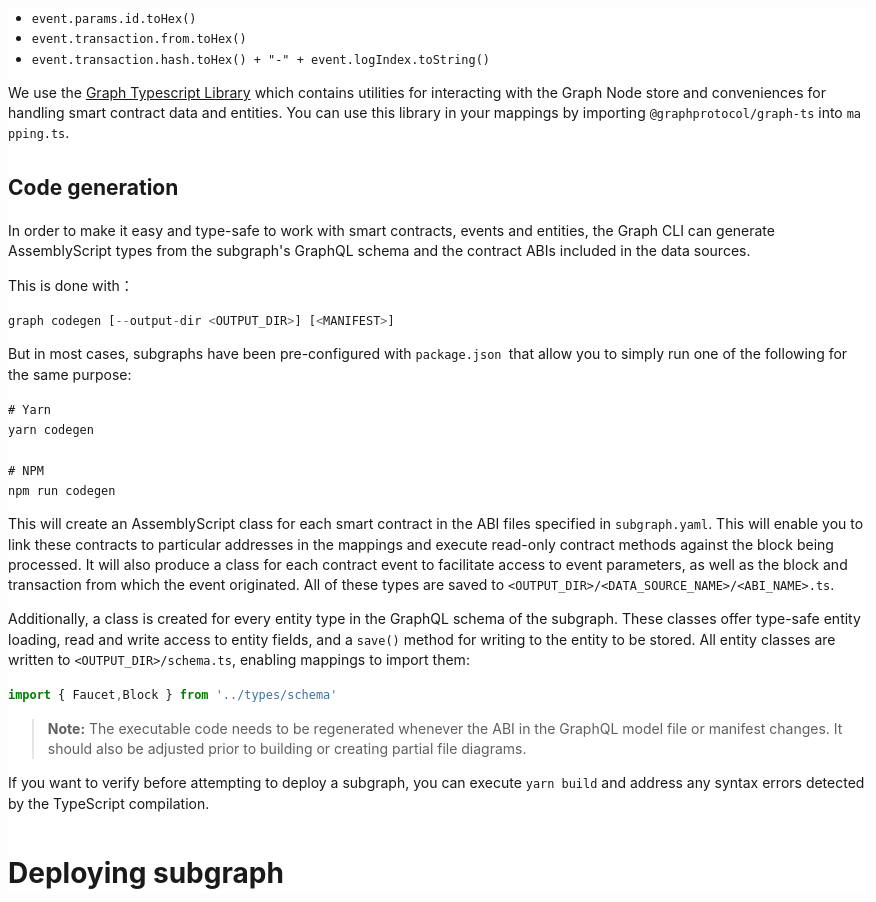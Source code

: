 - `event.params.id.toHex()`
- `event.transaction.from.toHex()`
- `event.transaction.hash.toHex() + "-" + event.logIndex.toString()`

We use the [Graph Typescript Library](https://github.com/graphprotocol/graph-ts) which contains utilities for interacting with the Graph Node store and conveniences for handling smart contract data and entities. You can use this library in your mappings by importing `@graphprotocol/graph-ts` into `mapping.ts`.

## Code generation

In order to make it easy and type-safe to work with smart contracts, events and entities, the Graph CLI can generate AssemblyScript types from the subgraph's GraphQL schema and the contract ABIs included in the data sources.

This is done with：

```TypeScript
graph codegen [--output-dir <OUTPUT_DIR>] [<MANIFEST>]
```

But in most cases, subgraphs have been pre-configured with `package.json `that allow you to simply run one of the following for the same purpose:

```TypeScript
# Yarn
yarn codegen

# NPM
npm run codegen
```

This will create an AssemblyScript class for each smart contract in the ABI files specified in `subgraph.yaml`. This will enable you to link these contracts to particular addresses in the mappings and execute read-only contract methods against the block being processed. It will also produce a class for each contract event to facilitate access to event parameters, as well as the block and transaction from which the event originated. All of these types are saved to `<OUTPUT_DIR>/<DATA_SOURCE_NAME>/<ABI_NAME>.ts`.

Additionally, a class is created for every entity type in the GraphQL schema of the subgraph. These classes offer type-safe entity loading, read and write access to entity fields, and a `save()` method for writing to the entity to be stored. All entity classes are written to `<OUTPUT_DIR>/schema.ts`, enabling mappings to import them:

```TypeScript
import { Faucet,Block } from '../types/schema'
```

> **Note:** The executable code needs to be regenerated whenever the ABI in the GraphQL model file or manifest changes. It should also be adjusted prior to building or creating partial file diagrams.

If you want to verify before attempting to deploy a subgraph, you can execute `yarn build` and address any syntax errors detected by the TypeScript compilation.

# Deploying subgraph

